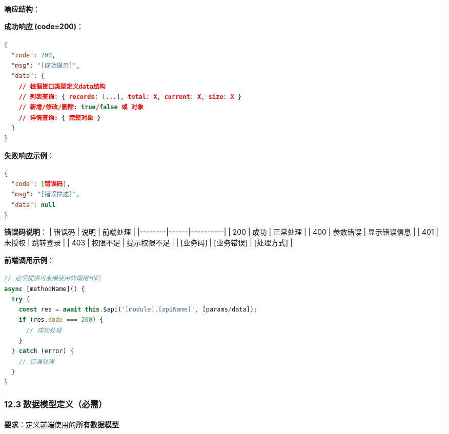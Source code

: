 **响应结构**：

**成功响应 (code=200)**：
```json
{
  "code": 200,
  "msg": "[成功提示]",
  "data": {
    // 根据接口类型定义data结构
    // 列表查询: { records: [...], total: X, current: X, size: X }
    // 新增/修改/删除: true/false 或 对象
    // 详情查询: { 完整对象 }
  }
}
```

**失败响应示例**：
```json
{
  "code": [错误码],
  "msg": "[错误描述]",
  "data": null
}
```

**错误码说明**：
| 错误码 | 说明 | 前端处理 |
|--------|------|----------|
| 200 | 成功 | 正常处理 |
| 400 | 参数错误 | 显示错误信息 |
| 401 | 未授权 | 跳转登录 |
| 403 | 权限不足 | 提示权限不足 |
| [业务码] | [业务错误] | [处理方式] |

**前端调用示例**：
```javascript
// 必须提供可直接使用的调用代码
async [methodName]() {
  try {
    const res = await this.$api('[module].[apiName]', [params/data]);
    if (res.code === 200) {
      // 成功处理
    }
  } catch (error) {
    // 错误处理
  }
}
```

### 12.3 数据模型定义（必需）
**要求**：定义前端使用的**所有数据模型**


  [fieldName]: [
  [fieldName]: [type];
  [fieldName]: [defaultValue],
  [fieldName]: [